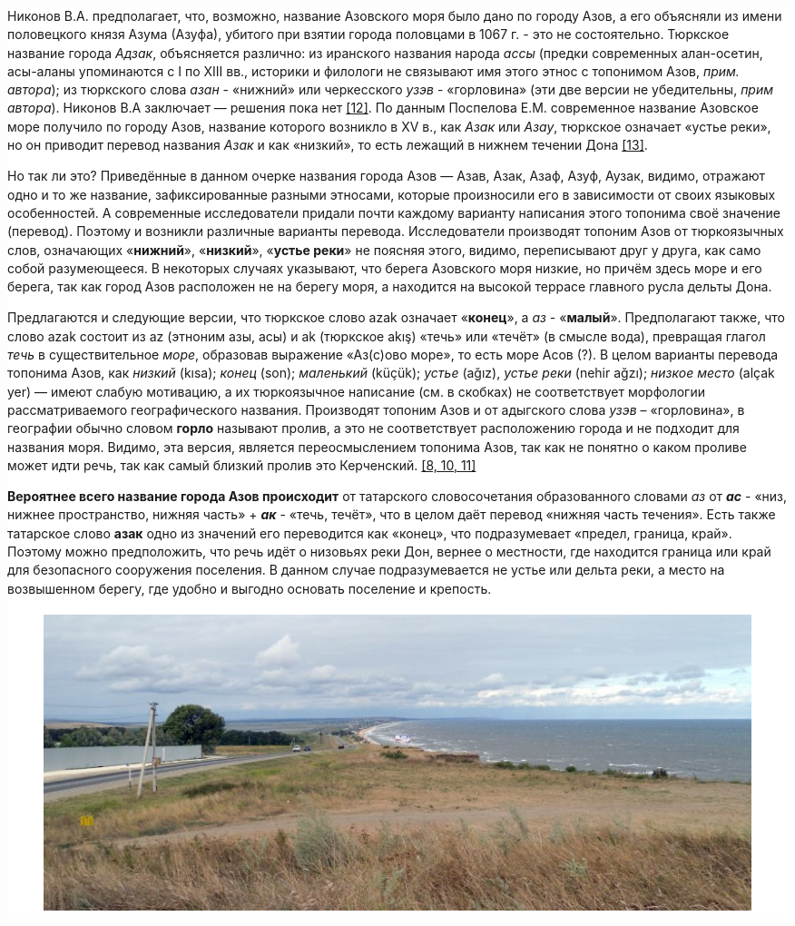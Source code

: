 Никонов В.А. предполагает, что, возможно, название Азовского моря было дано по городу Азов, а его объясняли из имени половецкого князя Азума (Азуфа), убитого при взятии города половцами в 1067 г. - это не состоятельно. Тюркское название города _Адзак_, объясняется различно: из иранского названия народа _ассы_ (предки современных алан-осетин, асы-аланы упоминаются с I по ХIII вв., историки и филологи не связывают имя этого этнос с топонимом Азов, _прим. автора_); из тюркского слова _азан_ - «нижний» или черкесского _узэв_ - «горловина» (эти две версии не убедительны, _прим автора_). Никонов В.А заключает — решения пока нет [[12]](#t104-[12]). По данным Поспелова Е.М. современное название Азовское море получило по городу Азов, название которого возникло в ХV в., как _Азак_ или _Азау_, тюркское означает «устье реки», но он приводит перевод названия _Азак_ и как «низкий», то есть лежащий в нижнем течении Дона [[13]](#t104-[13]).

Но так ли это? Приведённые в данном очерке названия города Азов — Азав, Азак, Азаф, Азуф, Аузак, видимо, отражают одно и то же название, зафиксированные разными этносами, которые произносили его в зависимости от своих языковых особенностей. А современные исследователи придали почти каждому варианту написания этого топонима своё значение (перевод). Поэтому и возникли различные варианты перевода. Исследователи производят топоним Азов от тюркоязычных слов, означающих «**нижний**», «**низкий**», «**устье реки**» не поясняя этого, видимо, переписывают друг у друга, как само собой разумеющееся. В некоторых случаях указывают, что берега Азовского моря низкие, но причём здесь море и его берега, так как город Азов расположен не на берегу моря, а находится на высокой террасе главного русла дельты Дона.

Предлагаются и следующие версии, что тюркское слово azak означает «**конец**», а _аз -_ «**малый**». Предполагают также, что слово azak состоит из az (этноним азы, асы) и ak (тюркское akış) «течь» или «течёт» (в смысле вода), превращая глагол _течь_ в существительное _море_, образовав выражение «Аз(с)ово море», то есть море Асов (?). В целом варианты перевода топонима Азов, как _низкий_ (kısa); _конец_ (son); _маленький_ (küçük); _устье_ (ağız), _устье реки_ (nehir ağzı); _низкое место_ (alçak yer) — имеют слабую мотивацию, а их тюркоязычное написание (см. в скобках) не соответствует морфологии рассматриваемого географического названия. Производят топоним Азов и от адыгского слова _узэв_ – «горловина», в географии обычно словом **горло** называют пролив, а это не соответствует расположению города и не подходит для названия моря. Видимо, эта версия, является переосмыслением топонима Азов, так как не понятно о каком проливе может идти речь, так как самый близкий пролив это Керченский. [[8, 10, 11]](#t104-[8])

**Вероятнее всего название города Азов происходит** от татарского словосочетания образованного словами _аз_ от _**ас**_ - «низ, нижнее пространство, нижняя часть» + _**ак**_ - «течь, течёт», что в целом даёт перевод «нижняя часть течения». Есть также татарское слово **азак** одно из значений его переводится как «конец», что подразумевает «предел, граница, край». Поэтому можно предположить, что речь идёт о низовьях реки Дон, вернее о местности, где находится граница или край для безопасного сооружения поселения. В данном случае подразумевается не устье или дельта реки, а место на возвышенном берегу, где удобно и выгодно основать поселение и крепость.

<figure itemscope itemtype="https://schema.org/ImageObject">
 <meta itemprop="name" content="Вид с западного склона горы Голубицкой" />
 <a href="/img/toponymy/azov-sea/View-from-the-western-slope-of-Golubitskaya-Mountain-b.jpg" title="Вид с западного склона горы Голубицкой"><img itemprop="contentUrl" src="/img/toponymy/azov-sea/View-from-the-western-slope-of-Golubitskaya-Mountain.jpg" alt="Вид с западного склона горы Голубицкой" width="800" height="334"/></a>
 <meta itemprop="acquireLicensePage" content="https://viktor-dnk.ru/info/contacts/" />
 <meta itemprop="license" content="https://viktor-dnk.ru/info/copyright/" />
 <meta itemprop="copyrightNotice" content="Viktor Koveshnikov" />
 <meta itemprop="creditText" content="Заметки географа" />